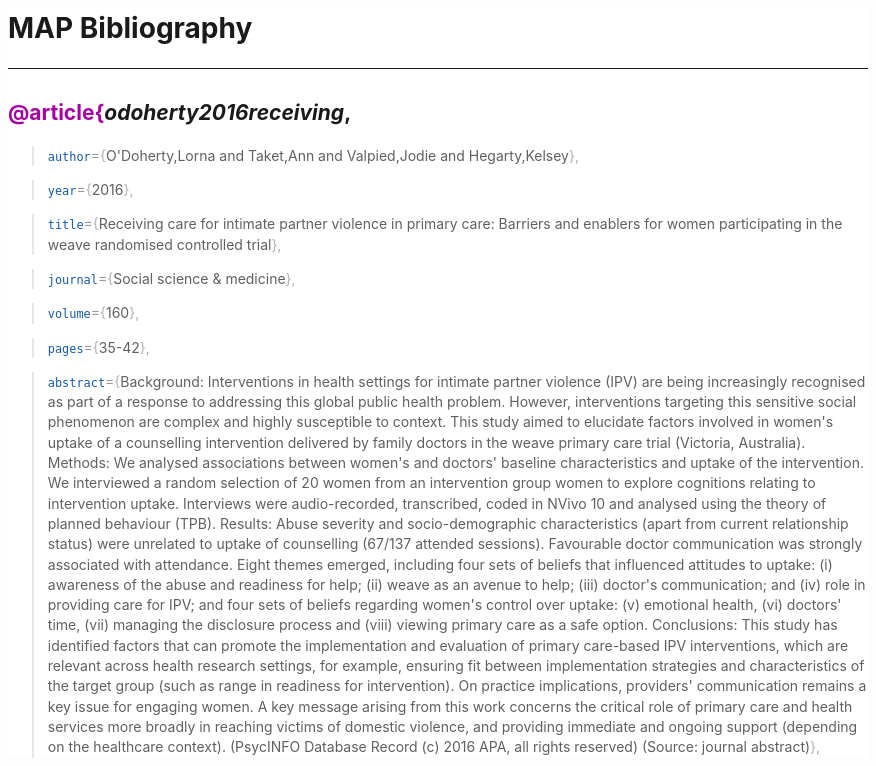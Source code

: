 # MAP Bibliography

-----

## <span style="color:#a700a0">@article{</span>_**odoherty2016receiving**_,  

> <span style="color:#165ba8">`author`</span><span style="color:#999">=</span><span style="color:#b1b1b1">{</span>O'Doherty,Lorna and Taket,Ann and Valpied,Jodie and Hegarty,Kelsey<span style="color:#b1b1b1">},</span>  

> <span style="color:#165ba8">`year`</span><span style="color:#999">=</span><span style="color:#b1b1b1">{</span>2016<span style="color:#b1b1b1">},</span>  

> <span style="color:#165ba8">`title`</span><span style="color:#999">=</span><span style="color:#b1b1b1">{</span>Receiving care for intimate partner violence in primary care: Barriers and enablers for women participating in the weave randomised controlled trial<span style="color:#b1b1b1">},</span>  

> <span style="color:#165ba8">`journal`</span><span style="color:#999">=</span><span style="color:#b1b1b1">{</span>Social science & medicine<span style="color:#b1b1b1">},</span>  

> <span style="color:#165ba8">`volume`</span><span style="color:#999">=</span><span style="color:#b1b1b1">{</span>160<span style="color:#b1b1b1">},</span>  

> <span style="color:#165ba8">`pages`</span><span style="color:#999">=</span><span style="color:#b1b1b1">{</span>35-42<span style="color:#b1b1b1">},</span>  

> <span style="color:#165ba8">`abstract`</span><span style="color:#999">=</span><span style="color:#b1b1b1">{</span>Background: Interventions in health settings for intimate partner violence (IPV) are being increasingly recognised as part of a response to addressing this global public health problem. However, interventions targeting this sensitive social phenomenon are complex and highly susceptible to context. This study aimed to elucidate factors involved in women's uptake of a counselling intervention delivered by family doctors in the weave primary care trial (Victoria, Australia). Methods: We analysed associations between women's and doctors' baseline characteristics and uptake of the intervention. We interviewed a random selection of 20 women from an intervention group women to explore cognitions relating to intervention uptake. Interviews were audio-recorded, transcribed, coded in NVivo 10 and analysed using the theory of planned behaviour (TPB). Results: Abuse severity and socio-demographic characteristics (apart from current relationship status) were unrelated to uptake of counselling (67/137 attended sessions). Favourable doctor communication was strongly associated with attendance. Eight themes emerged, including four sets of beliefs that influenced attitudes to uptake: (i) awareness of the abuse and readiness for help; (ii) weave as an avenue to help; (iii) doctor's communication; and (iv) role in providing care for IPV; and four sets of beliefs regarding women's control over uptake: (v) emotional health, (vi) doctors' time, (vii) managing the disclosure process and (viii) viewing primary care as a safe option. Conclusions: This study has identified factors that can promote the implementation and evaluation of primary care-based IPV interventions, which are relevant across health research settings, for example, ensuring fit between implementation strategies and characteristics of the target group (such as range in readiness for intervention). On practice implications, providers' communication remains a key issue for engaging women. A key message arising from this work concerns the critical role of primary care and health services more broadly in reaching victims of domestic violence, and providing immediate and ongoing support (depending on the healthcare context). (PsycINFO Database Record (c) 2016 APA, all rights reserved) (Source: journal abstract)<span style="color:#b1b1b1">},</span>  
